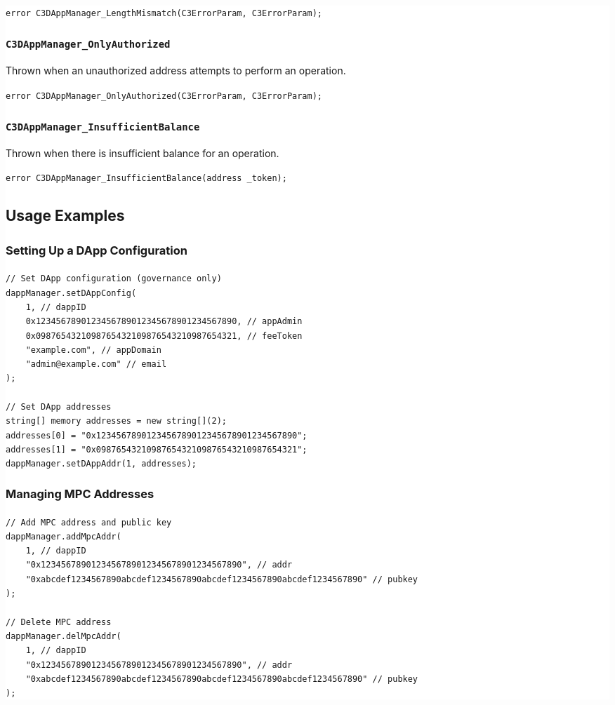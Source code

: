 ```solidity
error C3DAppManager_LengthMismatch(C3ErrorParam, C3ErrorParam);
```

### `C3DAppManager_OnlyAuthorized`
Thrown when an unauthorized address attempts to perform an operation.

```solidity
error C3DAppManager_OnlyAuthorized(C3ErrorParam, C3ErrorParam);
```

### `C3DAppManager_InsufficientBalance`
Thrown when there is insufficient balance for an operation.

```solidity
error C3DAppManager_InsufficientBalance(address _token);
```

## Usage Examples

### Setting Up a DApp Configuration
```solidity
// Set DApp configuration (governance only)
dappManager.setDAppConfig(
    1, // dappID
    0x1234567890123456789012345678901234567890, // appAdmin
    0x0987654321098765432109876543210987654321, // feeToken
    "example.com", // appDomain
    "admin@example.com" // email
);

// Set DApp addresses
string[] memory addresses = new string[](2);
addresses[0] = "0x1234567890123456789012345678901234567890";
addresses[1] = "0x0987654321098765432109876543210987654321";
dappManager.setDAppAddr(1, addresses);
```

### Managing MPC Addresses
```solidity
// Add MPC address and public key
dappManager.addMpcAddr(
    1, // dappID
    "0x1234567890123456789012345678901234567890", // addr
    "0xabcdef1234567890abcdef1234567890abcdef1234567890abcdef1234567890" // pubkey
);

// Delete MPC address
dappManager.delMpcAddr(
    1, // dappID
    "0x1234567890123456789012345678901234567890", // addr
    "0xabcdef1234567890abcdef1234567890abcdef1234567890abcdef1234567890" // pubkey
);
```
